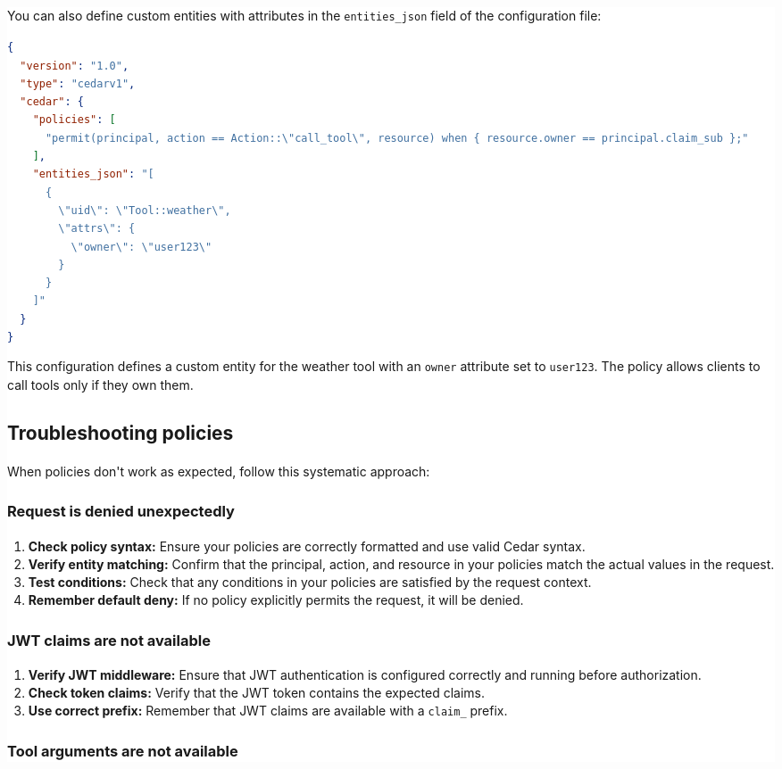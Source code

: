 You can also define custom entities with attributes in the `entities_json` field
of the configuration file:

```json
{
  "version": "1.0",
  "type": "cedarv1",
  "cedar": {
    "policies": [
      "permit(principal, action == Action::\"call_tool\", resource) when { resource.owner == principal.claim_sub };"
    ],
    "entities_json": "[
      {
        \"uid\": \"Tool::weather\",
        \"attrs\": {
          \"owner\": \"user123\"
        }
      }
    ]"
  }
}
```

This configuration defines a custom entity for the weather tool with an `owner`
attribute set to `user123`. The policy allows clients to call tools only if they
own them.

## Troubleshooting policies

When policies don't work as expected, follow this systematic approach:

### Request is denied unexpectedly

1. **Check policy syntax:** Ensure your policies are correctly formatted and use
   valid Cedar syntax.
2. **Verify entity matching:** Confirm that the principal, action, and resource
   in your policies match the actual values in the request.
3. **Test conditions:** Check that any conditions in your policies are satisfied
   by the request context.
4. **Remember default deny:** If no policy explicitly permits the request, it
   will be denied.

### JWT claims are not available

1. **Verify JWT middleware:** Ensure that JWT authentication is configured
   correctly and running before authorization.
2. **Check token claims:** Verify that the JWT token contains the expected
   claims.
3. **Use correct prefix:** Remember that JWT claims are available with a
   `claim_` prefix.

### Tool arguments are not available
